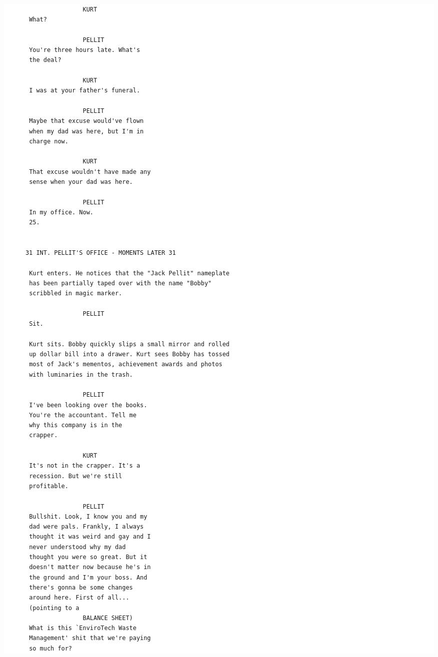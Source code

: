                           KURT
           What?
                         
                          PELLIT
           You're three hours late. What's
           the deal?
                         
                          KURT
           I was at your father's funeral.
                         
                          PELLIT
           Maybe that excuse would've flown
           when my dad was here, but I'm in
           charge now.
                         
                          KURT
           That excuse wouldn't have made any
           sense when your dad was here.
                         
                          PELLIT
           In my office. Now.
           25.
                         
                         
          31 INT. PELLIT'S OFFICE - MOMENTS LATER 31
                         
           Kurt enters. He notices that the "Jack Pellit" nameplate
           has been partially taped over with the name "Bobby"
           scribbled in magic marker.
                         
                          PELLIT
           Sit.
                         
           Kurt sits. Bobby quickly slips a small mirror and rolled
           up dollar bill into a drawer. Kurt sees Bobby has tossed
           most of Jack's mementos, achievement awards and photos
           with luminaries in the trash.
                         
                          PELLIT
           I've been looking over the books.
           You're the accountant. Tell me
           why this company is in the
           crapper.
                         
                          KURT
           It's not in the crapper. It's a
           recession. But we're still
           profitable.
                         
                          PELLIT
           Bullshit. Look, I know you and my
           dad were pals. Frankly, I always
           thought it was weird and gay and I
           never understood why my dad
           thought you were so great. But it
           doesn't matter now because he's in
           the ground and I'm your boss. And
           there's gonna be some changes
           around here. First of all...
           (pointing to a
                          BALANCE SHEET)
           What is this `EnviroTech Waste
           Management' shit that we're paying
           so much for?
                         